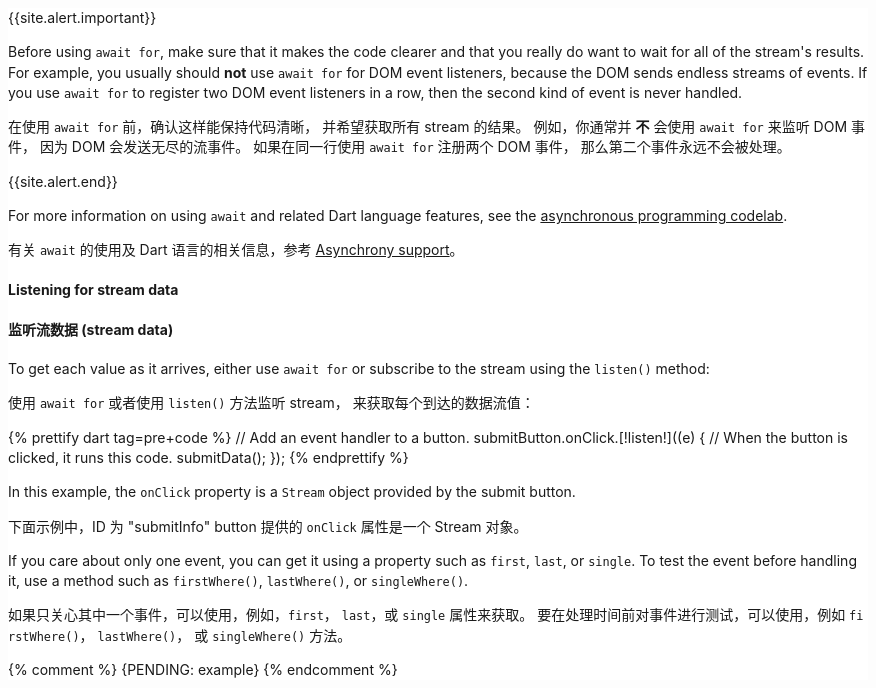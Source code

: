 {{site.alert.important}}

  Before using `await for`, make sure that it makes the code clearer and that
  you really do want to wait for all of the stream's results. For example, you
  usually should **not** use `await for` for DOM event listeners, because the
  DOM sends endless streams of events. If you use `await for` to register two
  DOM event listeners in a row, then the second kind of event is never handled.

  在使用 `await for` 前，确认这样能保持代码清晰，
  并希望获取所有 stream 的结果。
  例如，你通常并 **不** 会使用 `await for` 来监听 DOM 事件，
  因为 DOM 会发送无尽的流事件。
  如果在同一行使用 `await for` 注册两个 DOM 事件，
  那么第二个事件永远不会被处理。

{{site.alert.end}}

For more information on using `await` and related
Dart language features, see the
[asynchronous programming codelab](/codelabs/async-await).

有关 `await` 的使用及 Dart 语言的相关信息，参考
[Asynchrony support](/guides/language/language-tour#asynchrony-support)。


#### Listening for stream data

#### 监听流数据 (stream data)

To get each value as it arrives, either use `await for` or
subscribe to the stream using the `listen()` method:

使用 `await for` 或者使用 `listen()` 方法监听 stream，
来获取每个到达的数据流值：

<?code-excerpt "misc/lib/library_tour/async/stream_web.dart (listen)" replace="/listen/[!$&!]/g"?>
{% prettify dart tag=pre+code %}
// Add an event handler to a button.
submitButton.onClick.[!listen!]((e) {
  // When the button is clicked, it runs this code.
  submitData();
});
{% endprettify %}

In this example, the `onClick` property is a `Stream` object provided by
the submit button.

下面示例中，ID 为 "submitInfo" button 提供的 `onClick` 属性是一个 Stream 对象。

If you care about only one event, you can get it using a property such
as `first`, `last`, or `single`. To test the event before handling it,
use a method such as `firstWhere()`, `lastWhere()`, or `singleWhere()`.

如果只关心其中一个事件，可以使用，例如，`first`， `last`，或 `single` 属性来获取。
要在处理时间前对事件进行测试，可以使用，例如 `firstWhere()`， `lastWhere()`， 或 `singleWhere()` 方法。

{% comment %}
{PENDING: example}
{% endcomment %}


[`Uri.http`]: {{site.dart-api}}/{{site.data.pkg-vers.SDK.channel}}/dart-core/Uri/Uri.http.html
[`Uri.https`]: {{site.dart-api}}/{{site.data.pkg-vers.SDK.channel}}/dart-core/Uri/Uri.https.html
[`Object.hash()`]: {{site.dart-api}}/{{site.data.pkg-vers.SDK.channel}}/dart-core/Object/hash.html
[`Object.hashAll()`]: {{site.dart-api}}/{{site.data.pkg-vers.SDK.channel}}/dart-core/Object/hashAll.html
[`Object.hashAllUnordered()`]: {{site.dart-api}}/{{site.data.pkg-vers.SDK.channel}}/dart-core/Object/hashAllUnordered.html
[ArgumentError]: {{site.dart-api}}/{{site.data.pkg-vers.SDK.channel}}/dart-core/ArgumentError-class.html
[Assert]: /guides/language/language-tour#assert
[Comparable]: {{site.dart-api}}/{{site.data.pkg-vers.SDK.channel}}/dart-core/Comparable-class.html
[Dart API]: {{site.dart-api}}/{{site.data.pkg-vers.SDK.channel}}
[DateTime]: {{site.dart-api}}/{{site.data.pkg-vers.SDK.channel}}/dart-core/DateTime-class.html
[Duration]: {{site.dart-api}}/{{site.data.pkg-vers.SDK.channel}}/dart-core/Duration-class.html
[Exception]: {{site.dart-api}}/{{site.data.pkg-vers.SDK.channel}}/dart-core/Exception-class.html
[Expando]: {{site.dart-api}}/{{site.data.pkg-vers.SDK.channel}}/dart-core/Expando-class.html
[Finalizable]: {{site.dart-api}}/{{site.data.pkg-vers.SDK.channel}}/dart-ffi/Finalizable-class.html
[Finalizer]: {{site.dart-api}}/{{site.data.pkg-vers.SDK.channel}}/dart-core/Finalizer-class.html
[Future.wait()]: {{site.dart-api}}/{{site.data.pkg-vers.SDK.channel}}/dart-async/Future/wait.html
[Future]: {{site.dart-api}}/{{site.data.pkg-vers.SDK.channel}}/dart-async/Future-class.html
[IndexedDB]: {{site.dart-api}}/{{site.data.pkg-vers.SDK.channel}}/dart-indexed_db/dart-indexed_db-library.html
[Iterable]: {{site.dart-api}}/{{site.data.pkg-vers.SDK.channel}}/dart-core/Iterable-class.html
[Iterator]: {{site.dart-api}}/{{site.data.pkg-vers.SDK.channel}}/dart-core/Iterator-class.html
[JSON]: https://www.json.org/
[List]: {{site.dart-api}}/{{site.data.pkg-vers.SDK.channel}}/dart-core/List-class.html
[Map]: {{site.dart-api}}/{{site.data.pkg-vers.SDK.channel}}/dart-core/Map-class.html
[Match]: {{site.dart-api}}/{{site.data.pkg-vers.SDK.channel}}/dart-core/Match-class.html
[NativeFinalizer]: {{site.dart-api}}/{{site.data.pkg-vers.SDK.channel}}/dart-ffi/NativeFinalizer-class.html
[NoSuchMethodError]: {{site.dart-api}}/{{site.data.pkg-vers.SDK.channel}}/dart-core/NoSuchMethodError-class.html
[Object]: {{site.dart-api}}/{{site.data.pkg-vers.SDK.channel}}/dart-core/Object-class.html
[Pattern]: {{site.dart-api}}/{{site.data.pkg-vers.SDK.channel}}/dart-core/Pattern-class.html
[Random]: {{site.dart-api}}/{{site.data.pkg-vers.SDK.channel}}/dart-math/Random-class.html
[RegExp]: {{site.dart-api}}/{{site.data.pkg-vers.SDK.channel}}/dart-core/RegExp-class.html
[Set]: {{site.dart-api}}/{{site.data.pkg-vers.SDK.channel}}/dart-core/Set-class.html
[Stream]: {{site.dart-api}}/{{site.data.pkg-vers.SDK.channel}}/dart-async/Stream-class.html
[StringBuffer]: {{site.dart-api}}/{{site.data.pkg-vers.SDK.channel}}/dart-core/StringBuffer-class.html
[String]: {{site.dart-api}}/{{site.data.pkg-vers.SDK.channel}}/dart-core/String-class.html
[Symbol]: {{site.dart-api}}/{{site.data.pkg-vers.SDK.channel}}/dart-core/Symbol-class.html
[UTF-8]: https://en.wikipedia.org/wiki/UTF-8
[Uri]: {{site.dart-api}}/{{site.data.pkg-vers.SDK.channel}}/dart-core/Uri-class.html
[WeakReference]: {{site.dart-api}}/{{site.data.pkg-vers.SDK.channel}}/dart-core/WeakReference-class.html
[`Random.secure()`]: {{site.dart-api}}/{{site.data.pkg-vers.SDK.channel}}/dart-math/Random/Random.secure.html
[dart:async]: {{site.dart-api}}/{{site.data.pkg-vers.SDK.channel}}/dart-async/dart-async-library.html
[dart:collection]: {{site.dart-api}}/{{site.data.pkg-vers.SDK.channel}}/dart-collection/dart-collection-library.html
[dart:convert]: {{site.dart-api}}/{{site.data.pkg-vers.SDK.channel}}/dart-convert/dart-convert-library.html
[dart:core]: {{site.dart-api}}/{{site.data.pkg-vers.SDK.channel}}/dart-core/dart-core-library.html
[dart:ffi]: /guides/libraries/c-interop
[dart:io tour]: #dartio
[dart:math]: {{site.dart-api}}/{{site.data.pkg-vers.SDK.channel}}/dart-math/dart-math-library.html
[dart:typed\_data]: {{site.dart-api}}/{{site.data.pkg-vers.SDK.channel}}/dart-typed_data/dart-typed_data-library.html
[docs.flutter]: {{site.flutter-api}}
[double]: {{site.dart-api}}/{{site.data.pkg-vers.SDK.channel}}/dart-core/double-class.html
[garbage-collected]: https://medium.com/flutter/flutter-dont-fear-the-garbage-collector-d69b3ff1ca30
[int]: {{site.dart-api}}/{{site.data.pkg-vers.SDK.channel}}/dart-core/int-class.html
[language tour]: /guides/language/language-tour
[num]: {{site.dart-api}}/{{site.data.pkg-vers.SDK.channel}}/dart-core/num-class.html
[toStringAsFixed()]: {{site.dart-api}}/{{site.data.pkg-vers.SDK.channel}}/dart-core/num/toStringAsFixed.html
[toStringAsPrecision()]: {{site.dart-api}}/{{site.data.pkg-vers.SDK.channel}}/dart-core/num/toStringAsPrecision.html
[weak reference]: https://en.wikipedia.org/wiki/Weak_reference
[web audio]: {{site.dart-api}}/{{site.data.pkg-vers.SDK.channel}}/dart-web_audio/dart-web_audio-library.html
[webdev libraries]: /web/libraries